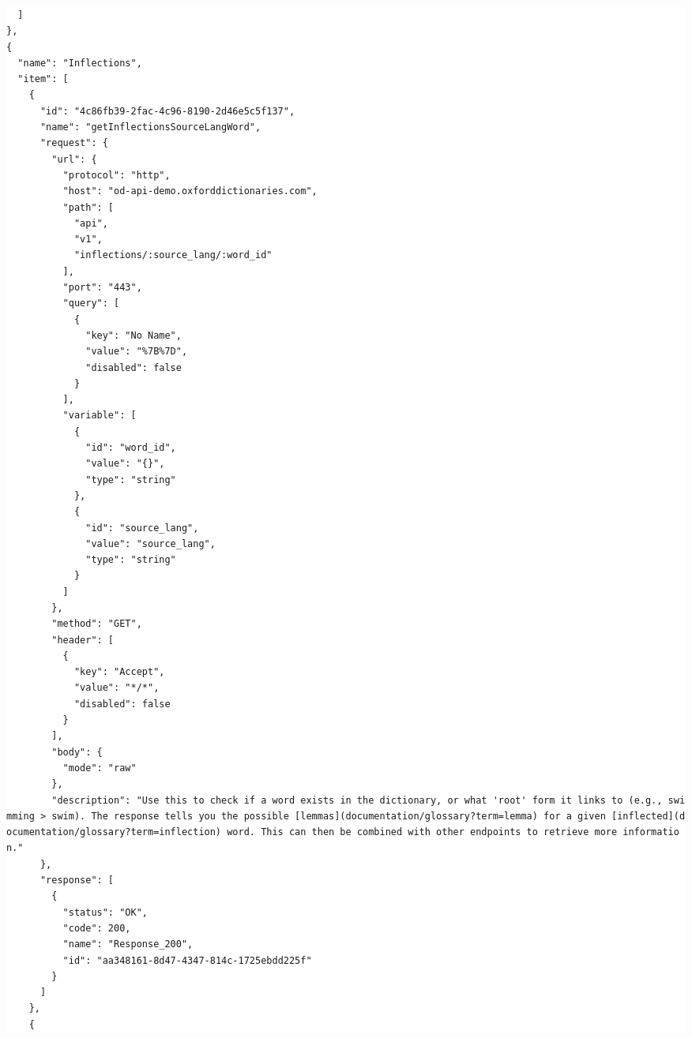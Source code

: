       ]
    },
    {
      "name": "Inflections",
      "item": [
        {
          "id": "4c86fb39-2fac-4c96-8190-2d46e5c5f137",
          "name": "getInflectionsSourceLangWord",
          "request": {
            "url": {
              "protocol": "http",
              "host": "od-api-demo.oxforddictionaries.com",
              "path": [
                "api",
                "v1",
                "inflections/:source_lang/:word_id"
              ],
              "port": "443",
              "query": [
                {
                  "key": "No Name",
                  "value": "%7B%7D",
                  "disabled": false
                }
              ],
              "variable": [
                {
                  "id": "word_id",
                  "value": "{}",
                  "type": "string"
                },
                {
                  "id": "source_lang",
                  "value": "source_lang",
                  "type": "string"
                }
              ]
            },
            "method": "GET",
            "header": [
              {
                "key": "Accept",
                "value": "*/*",
                "disabled": false
              }
            ],
            "body": {
              "mode": "raw"
            },
            "description": "Use this to check if a word exists in the dictionary, or what 'root' form it links to (e.g., swimming > swim). The response tells you the possible [lemmas](documentation/glossary?term=lemma) for a given [inflected](documentation/glossary?term=inflection) word. This can then be combined with other endpoints to retrieve more information."
          },
          "response": [
            {
              "status": "OK",
              "code": 200,
              "name": "Response_200",
              "id": "aa348161-8d47-4347-814c-1725ebdd225f"
            }
          ]
        },
        {